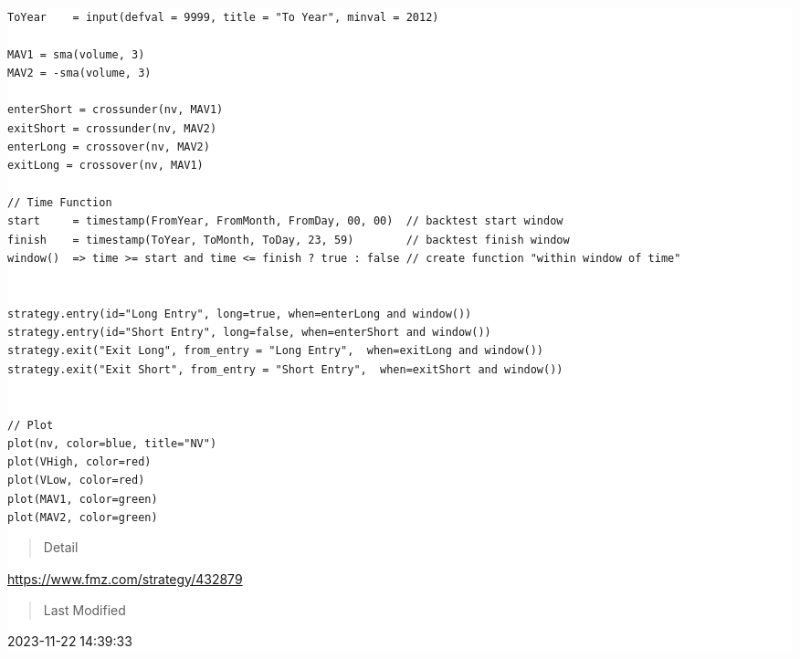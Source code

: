 ``` pinescript
ToYear    = input(defval = 9999, title = "To Year", minval = 2012)

MAV1 = sma(volume, 3)
MAV2 = -sma(volume, 3)

enterShort = crossunder(nv, MAV1)
exitShort = crossunder(nv, MAV2)
enterLong = crossover(nv, MAV2)
exitLong = crossover(nv, MAV1)

// Time Function 
start     = timestamp(FromYear, FromMonth, FromDay, 00, 00)  // backtest start window
finish    = timestamp(ToYear, ToMonth, ToDay, 23, 59)        // backtest finish window
window()  => time >= start and time <= finish ? true : false // create function "within window of time"


strategy.entry(id="Long Entry", long=true, when=enterLong and window())
strategy.entry(id="Short Entry", long=false, when=enterShort and window())
strategy.exit("Exit Long", from_entry = "Long Entry",  when=exitLong and window())
strategy.exit("Exit Short", from_entry = "Short Entry",  when=exitShort and window())


// Plot
plot(nv, color=blue, title="NV")
plot(VHigh, color=red)
plot(VLow, color=red)
plot(MAV1, color=green)
plot(MAV2, color=green)
```

> Detail

https://www.fmz.com/strategy/432879

> Last Modified

2023-11-22 14:39:33
